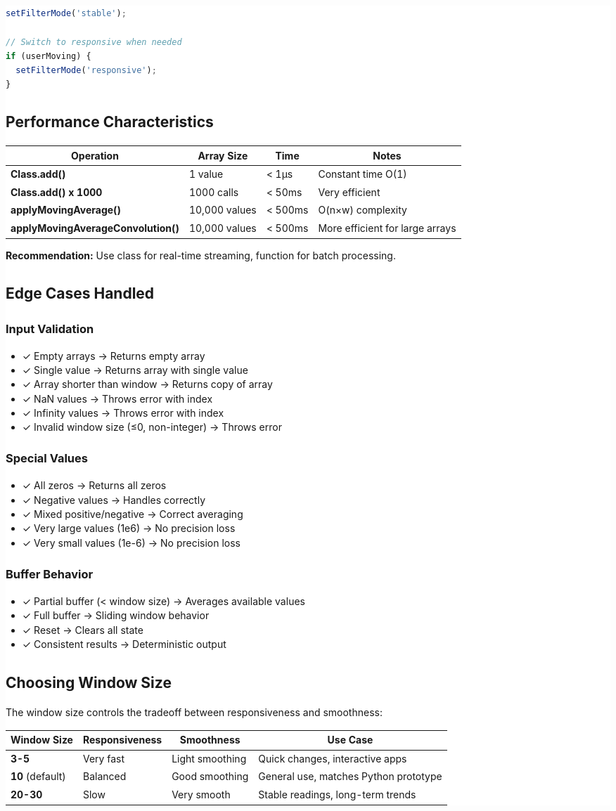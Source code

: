 ```typescript
setFilterMode('stable');

// Switch to responsive when needed
if (userMoving) {
  setFilterMode('responsive');
}
```

## Performance Characteristics

| Operation | Array Size | Time | Notes |
|-----------|-----------|------|-------|
| **Class.add()** | 1 value | < 1μs | Constant time O(1) |
| **Class.add() x 1000** | 1000 calls | < 50ms | Very efficient |
| **applyMovingAverage()** | 10,000 values | < 500ms | O(n×w) complexity |
| **applyMovingAverageConvolution()** | 10,000 values | < 500ms | More efficient for large arrays |

**Recommendation:** Use class for real-time streaming, function for batch processing.

## Edge Cases Handled

### Input Validation
- ✓ Empty arrays → Returns empty array
- ✓ Single value → Returns array with single value
- ✓ Array shorter than window → Returns copy of array
- ✓ NaN values → Throws error with index
- ✓ Infinity values → Throws error with index
- ✓ Invalid window size (≤0, non-integer) → Throws error

### Special Values
- ✓ All zeros → Returns all zeros
- ✓ Negative values → Handles correctly
- ✓ Mixed positive/negative → Correct averaging
- ✓ Very large values (1e6) → No precision loss
- ✓ Very small values (1e-6) → No precision loss

### Buffer Behavior
- ✓ Partial buffer (< window size) → Averages available values
- ✓ Full buffer → Sliding window behavior
- ✓ Reset → Clears all state
- ✓ Consistent results → Deterministic output

## Choosing Window Size

The window size controls the tradeoff between responsiveness and smoothness:

| Window Size | Responsiveness | Smoothness | Use Case |
|-------------|----------------|------------|----------|
| **3-5** | Very fast | Light smoothing | Quick changes, interactive apps |
| **10** (default) | Balanced | Good smoothing | General use, matches Python prototype |
| **20-30** | Slow | Very smooth | Stable readings, long-term trends |
